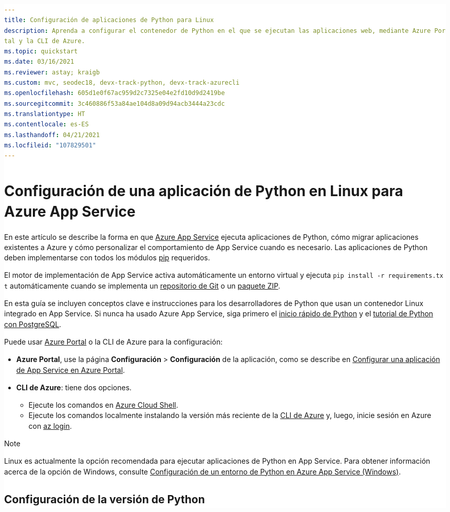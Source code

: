 ```yaml
---
title: Configuración de aplicaciones de Python para Linux
description: Aprenda a configurar el contenedor de Python en el que se ejecutan las aplicaciones web, mediante Azure Portal y la CLI de Azure.
ms.topic: quickstart
ms.date: 03/16/2021
ms.reviewer: astay; kraigb
ms.custom: mvc, seodec18, devx-track-python, devx-track-azurecli
ms.openlocfilehash: 605d1e0f67ac959d2c7325e04e2fd10d9d2419be
ms.sourcegitcommit: 3c460886f53a84ae104d8a09d94acb3444a23cdc
ms.translationtype: HT
ms.contentlocale: es-ES
ms.lasthandoff: 04/21/2021
ms.locfileid: "107829501"
---
```

# <a name="configure-a-linux-python-app-for-azure-app-service"></a>Configuración de una aplicación de Python en Linux para Azure App Service

En este artículo se describe la forma en que [Azure App Service](overview.md) ejecuta aplicaciones de Python, cómo migrar aplicaciones existentes a Azure y cómo personalizar el comportamiento de App Service cuando es necesario. Las aplicaciones de Python deben implementarse con todos los módulos [pip](https://pypi.org/project/pip/) requeridos.

El motor de implementación de App Service activa automáticamente un entorno virtual y ejecuta `pip install -r requirements.txt` automáticamente cuando se implementa un [repositorio de Git](deploy-local-git.md) o un [paquete ZIP](deploy-zip.md).

En esta guía se incluyen conceptos clave e instrucciones para los desarrolladores de Python que usan un contenedor Linux integrado en App Service. Si nunca ha usado Azure App Service, siga primero el [inicio rápido de Python](quickstart-python.md) y el [tutorial de Python con PostgreSQL](tutorial-python-postgresql-app.md).

Puede usar [Azure Portal](https://portal.azure.com) o la CLI de Azure para la configuración:

- **Azure Portal**, use la página **Configuración** > **Configuración** de la aplicación, como se describe en [Configurar una aplicación de App Service en Azure Portal](configure-common.md).

- **CLI de Azure**: tiene dos opciones.

    - Ejecute los comandos en [Azure Cloud Shell](../cloud-shell/overview.md).
    - Ejecute los comandos localmente instalando la versión más reciente de la [CLI de Azure](/cli/azure/install-azure-cli) y, luego, inicie sesión en Azure con [az login](/cli/azure/reference-index#az_login).
    
> [!NOTE]
> Linux es actualmente la opción recomendada para ejecutar aplicaciones de Python en App Service. Para obtener información acerca de la opción de Windows, consulte [Configuración de un entorno de Python en Azure App Service (Windows)](/visualstudio/python/managing-python-on-azure-app-service).

## <a name="configure-python-version"></a>Configuración de la versión de Python
